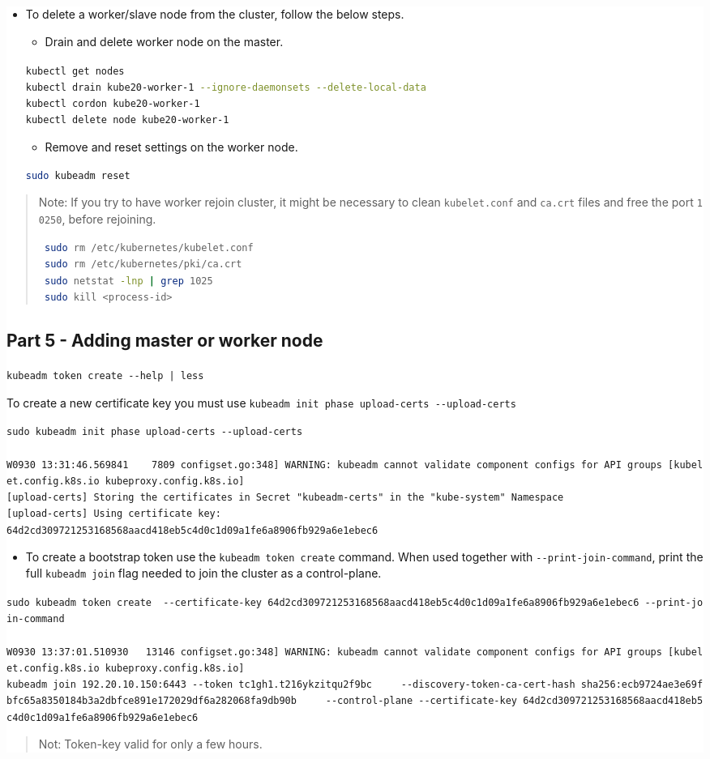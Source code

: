 - To delete a worker/slave node from the cluster, follow the below steps.

  - Drain and delete worker node on the master.

  ```bash
  kubectl get nodes
  kubectl drain kube20-worker-1 --ignore-daemonsets --delete-local-data
  kubectl cordon kube20-worker-1
  kubectl delete node kube20-worker-1
  ```

  - Remove and reset settings on the worker node.

  ```bash
  sudo kubeadm reset
  ```
  
> Note: If you try to have worker rejoin cluster, it might be necessary to clean `kubelet.conf` and `ca.crt` files and free the port `10250`, before rejoining.
>
> ```bash
>  sudo rm /etc/kubernetes/kubelet.conf
>  sudo rm /etc/kubernetes/pki/ca.crt
>  sudo netstat -lnp | grep 1025
>  sudo kill <process-id>
>  ```

## Part 5 - Adding master or worker node
```shell
kubeadm token create --help | less
```
To create a new certificate key you must use `kubeadm init phase upload-certs --upload-certs`

```shell
sudo kubeadm init phase upload-certs --upload-certs

W0930 13:31:46.569841    7809 configset.go:348] WARNING: kubeadm cannot validate component configs for API groups [kubelet.config.k8s.io kubeproxy.config.k8s.io]
[upload-certs] Storing the certificates in Secret "kubeadm-certs" in the "kube-system" Namespace
[upload-certs] Using certificate key:
64d2cd309721253168568aacd418eb5c4d0c1d09a1fe6a8906fb929a6e1ebec6
```

- To create a bootstrap token use the `kubeadm token create` command. When used together with `--print-join-command`, print the full `kubeadm join` flag needed to join the cluster as a control-plane.

```shell
sudo kubeadm token create  --certificate-key 64d2cd309721253168568aacd418eb5c4d0c1d09a1fe6a8906fb929a6e1ebec6 --print-join-command

W0930 13:37:01.510930   13146 configset.go:348] WARNING: kubeadm cannot validate component configs for API groups [kubelet.config.k8s.io kubeproxy.config.k8s.io]
kubeadm join 192.20.10.150:6443 --token tc1gh1.t216ykzitqu2f9bc     --discovery-token-ca-cert-hash sha256:ecb9724ae3e69fbfc65a8350184b3a2dbfce891e172029df6a282068fa9db90b     --control-plane --certificate-key 64d2cd309721253168568aacd418eb5c4d0c1d09a1fe6a8906fb929a6e1ebec6 
```
> Not: Token-key valid for only a few hours.
